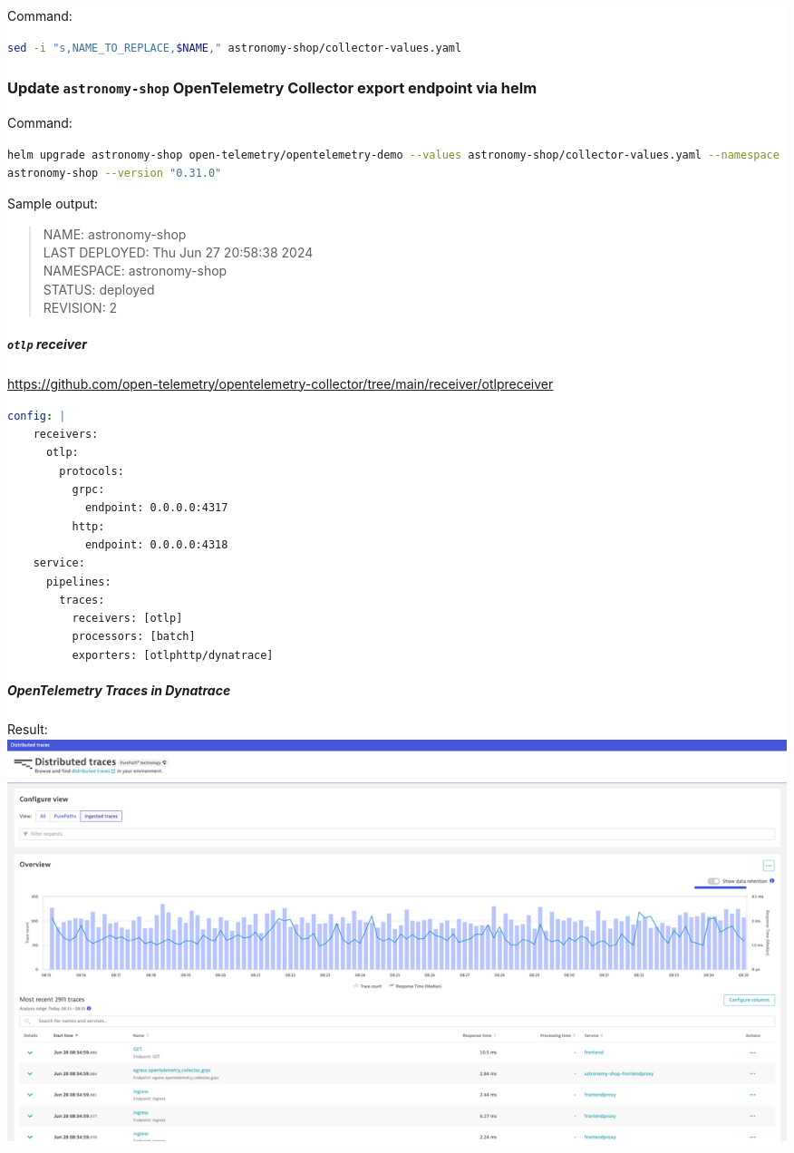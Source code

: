 Command:
```sh
sed -i "s,NAME_TO_REPLACE,$NAME," astronomy-shop/collector-values.yaml
```

### Update `astronomy-shop` OpenTelemetry Collector export endpoint via helm
Command:
```sh
helm upgrade astronomy-shop open-telemetry/opentelemetry-demo --values astronomy-shop/collector-values.yaml --namespace astronomy-shop --version "0.31.0"
```
Sample output:
> NAME: astronomy-shop\
> LAST DEPLOYED: Thu Jun 27 20:58:38 2024\
> NAMESPACE: astronomy-shop\
> STATUS: deployed\
> REVISION: 2

##### `otlp` receiver
https://github.com/open-telemetry/opentelemetry-collector/tree/main/receiver/otlpreceiver
```yaml
config: |
    receivers:
      otlp:
        protocols:
          grpc:
            endpoint: 0.0.0.0:4317
          http:
            endpoint: 0.0.0.0:4318
    service:
      pipelines:
        traces:
          receivers: [otlp]
          processors: [batch]
          exporters: [otlphttp/dynatrace]
```

##### OpenTelemetry Traces in Dynatrace
Result:\
![dt distributed traces](img/dt_distributed_traces.png)